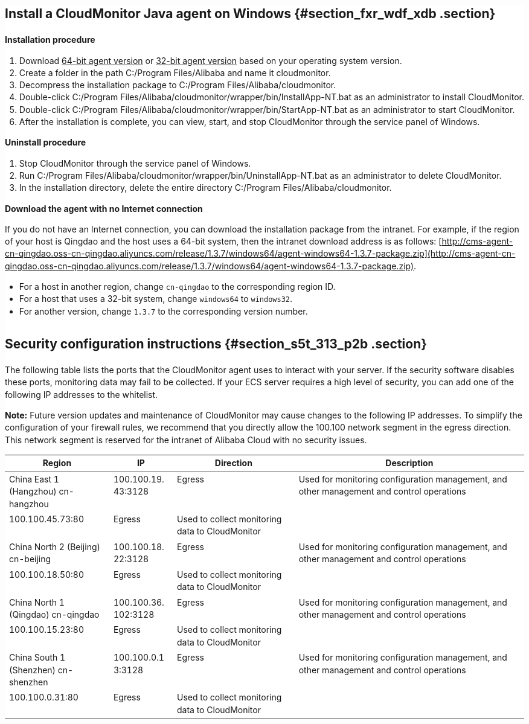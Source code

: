 ## Install a CloudMonitor Java agent on Windows {#section_fxr_wdf_xdb .section}

**Installation procedure**

1.  Download [64-bit agent version](http://cms-download.aliyun.com/release/1.3.7/windows64/agent-windows64-1.3.7-package.zip) or [32-bit agent version](http://cms-download.aliyun.com/release/1.3.7/windows32/agent-windows32-1.3.7-package.zip) based on your operating system version.
2.  Create a folder in the path C:/Program Files/Alibaba and name it cloudmonitor.
3.  Decompress the installation package to C:/Program Files/Alibaba/cloudmonitor.
4.  Double-click C:/Program Files/Alibaba/cloudmonitor/wrapper/bin/InstallApp-NT.bat as an administrator to install CloudMonitor.
5.  Double-click C:/Program Files/Alibaba/cloudmonitor/wrapper/bin/StartApp-NT.bat as an administrator to start CloudMonitor.
6.  After the installation is complete, you can view, start, and stop CloudMonitor through the service panel of Windows.

**Uninstall procedure**

1.  Stop CloudMonitor through the service panel of Windows.
2.  Run C:/Program Files/Alibaba/cloudmonitor/wrapper/bin/UninstallApp-NT.bat as an administrator to delete CloudMonitor.
3.  In the installation directory, delete the entire directory C:/Program Files/Alibaba/cloudmonitor.

**Download the agent with no Internet connection**

If you do not have an Internet connection, you can download the installation package from the intranet. For example, if the region of your host is Qingdao and the host uses a 64-bit system, then the intranet download address is as follows: [http://cms-agent-cn-qingdao.oss-cn-qingdao.aliyuncs.com/release/1.3.7/windows64/agent-windows64-1.3.7-package.zip](http://cms-agent-cn-qingdao.oss-cn-qingdao.aliyuncs.com/release/1.3.7/windows64/agent-windows64-1.3.7-package.zip).

-   For a host in another region, change `cn-qingdao` to the corresponding region ID.
-   For a host that uses a 32-bit system, change `windows64` to `windows32`.
-   For another version, change `1.3.7` to the corresponding version number.

## **Security configuration instructions** {#section_s5t_313_p2b .section}

The following table lists the ports that the CloudMonitor agent uses to interact with your server. If the security software disables these ports, monitoring data may fail to be collected. If your ECS server requires a high level of security, you can add one of the following IP addresses to the whitelist.

**Note:** Future version updates and maintenance of CloudMonitor may cause changes to the following IP addresses. To simplify the configuration of your firewall rules, we recommend that you directly allow the 100.100 network segment in the egress direction. This network segment is reserved for the intranet of Alibaba Cloud with no security issues.

|Region|IP|Direction|Description|
|------|--|---------|-----------|
|China East 1 \(Hangzhou\) cn-hangzhou|100.100.19.43:3128|Egress|Used for monitoring configuration management, and other management and control operations|
|100.100.45.73:80|Egress|Used to collect monitoring data to CloudMonitor|
|China North 2 \(Beijing\) cn-beijing|100.100.18.22:3128|Egress|Used for monitoring configuration management, and other management and control operations|
|100.100.18.50:80|Egress|Used to collect monitoring data to CloudMonitor|
|China North 1 \(Qingdao\) cn-qingdao|100.100.36.102:3128|Egress|Used for monitoring configuration management, and other management and control operations|
|100.100.15.23:80|Egress|Used to collect monitoring data to CloudMonitor|
|China South 1 \(Shenzhen\) cn-shenzhen|100.100.0.13:3128|Egress|Used for monitoring configuration management, and other management and control operations|
|100.100.0.31:80|Egress|Used to collect monitoring data to CloudMonitor|